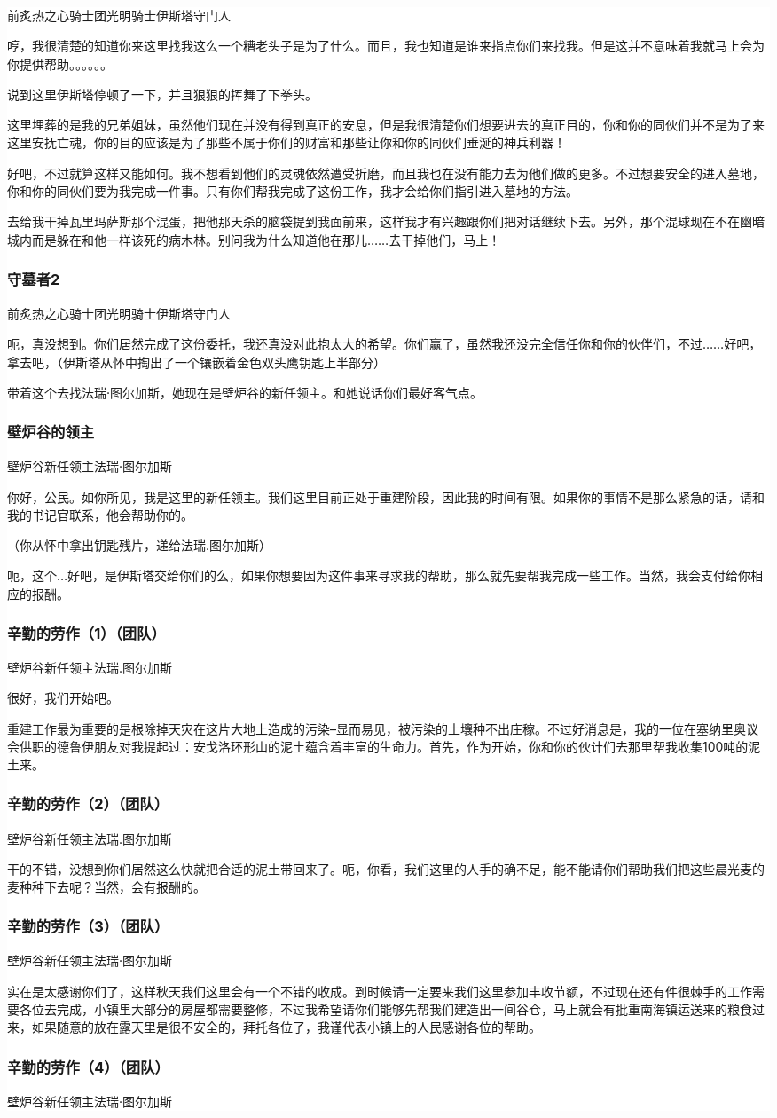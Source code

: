 前炙热之心骑士团光明骑士伊斯塔守门人

哼，我很清楚的知道你来这里找我这么一个糟老头子是为了什么。而且，我也知道是谁来指点你们来找我。但是这并不意味着我就马上会为你提供帮助。。。。。。

说到这里伊斯塔停顿了一下，并且狠狠的挥舞了下拳头。

这里埋葬的是我的兄弟姐妹，虽然他们现在并没有得到真正的安息，但是我很清楚你们想要进去的真正目的，你和你的同伙们并不是为了来这里安抚亡魂，你的目的应该是为了那些不属于你们的财富和那些让你和你的同伙们垂涎的神兵利器！

好吧，不过就算这样又能如何。我不想看到他们的灵魂依然遭受折磨，而且我也在没有能力去为他们做的更多。不过想要安全的进入墓地，你和你的同伙们要为我完成一件事。只有你们帮我完成了这份工作，我才会给你们指引进入墓地的方法。

去给我干掉瓦里玛萨斯那个混蛋，把他那天杀的脑袋提到我面前来，这样我才有兴趣跟你们把对话继续下去。另外，那个混球现在不在幽暗城内而是躲在和他一样该死的病木林。别问我为什么知道他在那儿……去干掉他们，马上！

### 守墓者2

前炙热之心骑士团光明骑士伊斯塔守门人

呃，真没想到。你们居然完成了这份委托，我还真没对此抱太大的希望。你们赢了，虽然我还没完全信任你和你的伙伴们，不过……好吧，拿去吧，（伊斯塔从怀中掏出了一个镶嵌着金色双头鹰钥匙上半部分）

带着这个去找法瑞·图尔加斯，她现在是壁炉谷的新任领主。和她说话你们最好客气点。

### 壁炉谷的领主

壁炉谷新任领主法瑞·图尔加斯

你好，公民。如你所见，我是这里的新任领主。我们这里目前正处于重建阶段，因此我的时间有限。如果你的事情不是那么紧急的话，请和我的书记官联系，他会帮助你的。

（你从怀中拿出钥匙残片，递给法瑞.图尔加斯）

呃，这个…好吧，是伊斯塔交给你们的么，如果你想要因为这件事来寻求我的帮助，那么就先要帮我完成一些工作。当然，我会支付给你相应的报酬。

### 辛勤的劳作（1）（团队）

壁炉谷新任领主法瑞.图尔加斯

很好，我们开始吧。

重建工作最为重要的是根除掉天灾在这片大地上造成的污染–显而易见，被污染的土壤种不出庄稼。不过好消息是，我的一位在塞纳里奥议会供职的德鲁伊朋友对我提起过：安戈洛环形山的泥土蕴含着丰富的生命力。首先，作为开始，你和你的伙计们去那里帮我收集100吨的泥土来。

### 辛勤的劳作（2）（团队）

壁炉谷新任领主法瑞.图尔加斯

干的不错，没想到你们居然这么快就把合适的泥土带回来了。呃，你看，我们这里的人手的确不足，能不能请你们帮助我们把这些晨光麦的麦种种下去呢？当然，会有报酬的。

### 辛勤的劳作（3）（团队）

壁炉谷新任领主法瑞·图尔加斯

实在是太感谢你们了，这样秋天我们这里会有一个不错的收成。到时候请一定要来我们这里参加丰收节额，不过现在还有件很棘手的工作需要各位去完成，小镇里大部分的房屋都需要整修，不过我希望请你们能够先帮我们建造出一间谷仓，马上就会有批重南海镇运送来的粮食过来，如果随意的放在露天里是很不安全的，拜托各位了，我谨代表小镇上的人民感谢各位的帮助。

### 辛勤的劳作（4）（团队）

壁炉谷新任领主法瑞·图尔加斯
